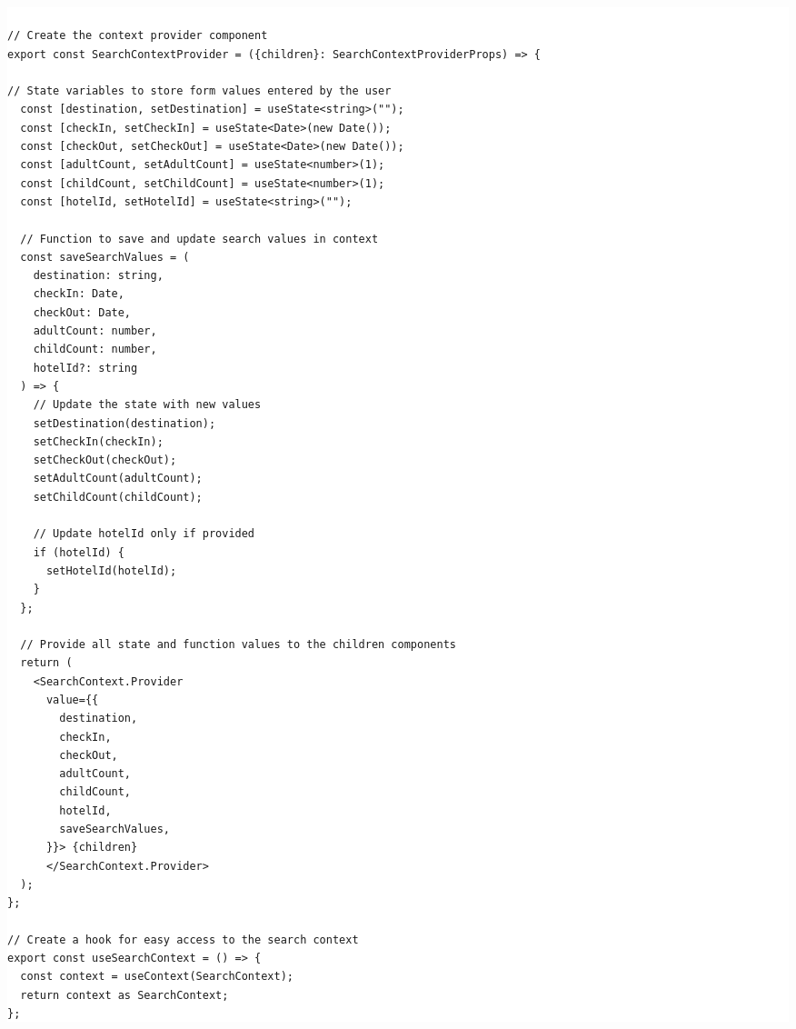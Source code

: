 ```tsx

// Create the context provider component
export const SearchContextProvider = ({children}: SearchContextProviderProps) => {

// State variables to store form values entered by the user
  const [destination, setDestination] = useState<string>("");
  const [checkIn, setCheckIn] = useState<Date>(new Date());
  const [checkOut, setCheckOut] = useState<Date>(new Date());
  const [adultCount, setAdultCount] = useState<number>(1);
  const [childCount, setChildCount] = useState<number>(1);
  const [hotelId, setHotelId] = useState<string>("");

  // Function to save and update search values in context
  const saveSearchValues = (
    destination: string,
    checkIn: Date,
    checkOut: Date,
    adultCount: number,
    childCount: number,
    hotelId?: string
  ) => {
    // Update the state with new values
    setDestination(destination);
    setCheckIn(checkIn);
    setCheckOut(checkOut);
    setAdultCount(adultCount);
    setChildCount(childCount);

    // Update hotelId only if provided
    if (hotelId) {
      setHotelId(hotelId);
    }
  };

  // Provide all state and function values to the children components
  return (
    <SearchContext.Provider
      value={{
        destination,
        checkIn,
        checkOut,
        adultCount,
        childCount,
        hotelId,
        saveSearchValues,
      }}> {children}
      </SearchContext.Provider>
  );
};

// Create a hook for easy access to the search context
export const useSearchContext = () => {
  const context = useContext(SearchContext);
  return context as SearchContext;
};
```
